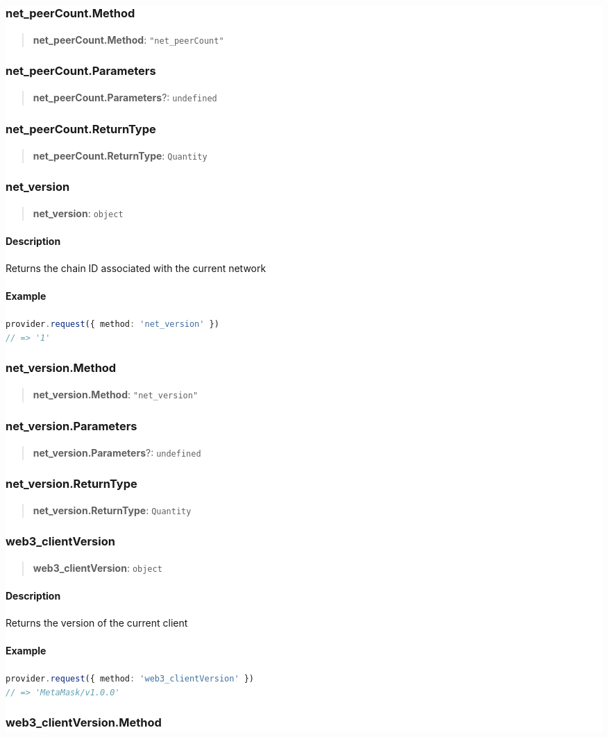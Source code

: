 ### net\_peerCount.Method

> **net\_peerCount.Method**: `"net_peerCount"`

### net\_peerCount.Parameters

> **net\_peerCount.Parameters**?: `undefined`

### net\_peerCount.ReturnType

> **net\_peerCount.ReturnType**: `Quantity`

### net\_version

> **net\_version**: `object`

#### Description

Returns the chain ID associated with the current network

#### Example

```ts
provider.request({ method: 'net_version' })
// => '1'
```

### net\_version.Method

> **net\_version.Method**: `"net_version"`

### net\_version.Parameters

> **net\_version.Parameters**?: `undefined`

### net\_version.ReturnType

> **net\_version.ReturnType**: `Quantity`

### web3\_clientVersion

> **web3\_clientVersion**: `object`

#### Description

Returns the version of the current client

#### Example

```ts
provider.request({ method: 'web3_clientVersion' })
// => 'MetaMask/v1.0.0'
```

### web3\_clientVersion.Method
